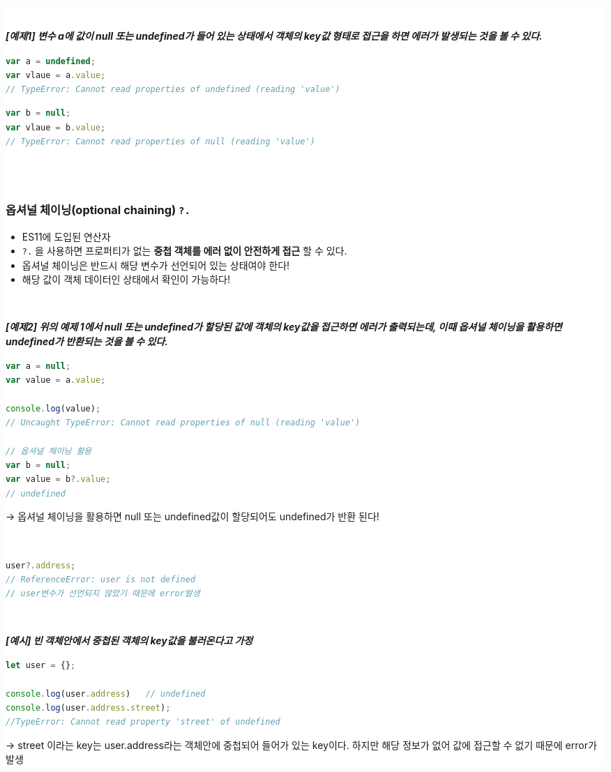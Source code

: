 <br>

***[예제1] 변수 a에 값이 null 또는 undefined가 들어 있는 상태에서 객체의 key값 형태로 접근을 하면 에러가 발생되는 것을 볼 수 있다.***

```javascript
var a = undefined;
var vlaue = a.value;
// TypeError: Cannot read properties of undefined (reading 'value')
```
```javascript
var b = null;
var vlaue = b.value;
// TypeError: Cannot read properties of null (reading 'value')
```

<br>
<br>

### 옵셔널 체이닝(optional chaining) `?.`
- ES11에 도입된 연산자
- `?.` 을 사용하면 프로퍼티가 없는 **중첩 객체를 에러 없이 안전하게 접근** 할 수 있다.
- 옵셔널 체이닝은 반드시 해당 변수가 선언되어 있는 상태여야 한다!
- 해당 값이 객체 데이터인 상태에서 확인이 가능하다!

<br>

***[예제2] 위의 예제 1에서 null 또는 undefined가 할당된 값에 객체의 key값을 접근하면 에러가 출력되는데, 이때 옵셔널 체이닝을 활용하면 undefined가 반환되는 것을 볼 수 있다.***

```javascript
var a = null;
var value = a.value;

console.log(value);
// Uncaught TypeError: Cannot read properties of null (reading 'value')

// 옵셔널 체이닝 활용
var b = null;
var value = b?.value;
// undefined
```
→ 옵셔널 체이닝을 활용하면 null 또는 undefined값이 할당되어도 undefined가 반환 된다!

<br>

```javascript
user?.address;
// ReferenceError: user is not defined
// user변수가 선언되지 않았기 때문에 error발생
```

<br>

***[예시] 빈 객체안에서 중첩된 객체의 key값을 불러온다고 가정***
```javascript
let user = {};

console.log(user.address)   // undefined 
console.log(user.address.street);
//TypeError: Cannot read property 'street' of undefined
```
→ street 이라는 key는 user.address라는 객체안에 중첩되어 들어가 있는 key이다. 하지만 해당 정보가 없어 값에 접근할 수 없기 때문에 error가 발생
